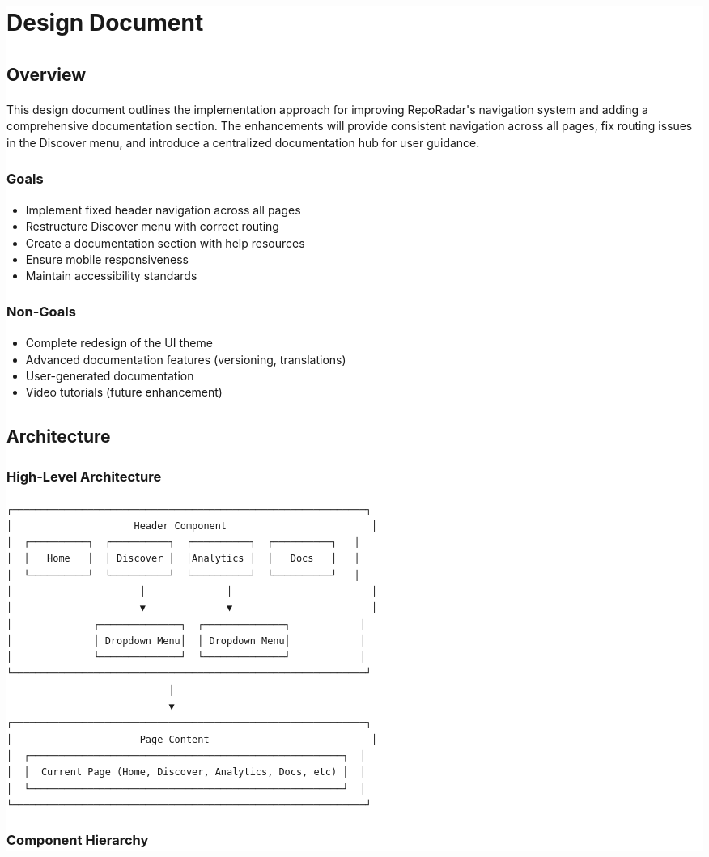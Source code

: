 # Design Document

## Overview

This design document outlines the implementation approach for improving RepoRadar's navigation system and adding a comprehensive documentation section. The enhancements will provide consistent navigation across all pages, fix routing issues in the Discover menu, and introduce a centralized documentation hub for user guidance.

### Goals
- Implement fixed header navigation across all pages
- Restructure Discover menu with correct routing
- Create a documentation section with help resources
- Ensure mobile responsiveness
- Maintain accessibility standards

### Non-Goals
- Complete redesign of the UI theme
- Advanced documentation features (versioning, translations)
- User-generated documentation
- Video tutorials (future enhancement)

## Architecture

### High-Level Architecture

```
┌─────────────────────────────────────────────────────────────┐
│                     Header Component                         │
│  ┌──────────┐  ┌──────────┐  ┌──────────┐  ┌──────────┐   │
│  │   Home   │  │ Discover │  │Analytics │  │   Docs   │   │
│  └──────────┘  └──────────┘  └──────────┘  └──────────┘   │
│                      │              │                        │
│                      ▼              ▼                        │
│              ┌──────────────┐  ┌──────────────┐            │
│              │ Dropdown Menu│  │ Dropdown Menu│            │
│              └──────────────┘  └──────────────┘            │
└─────────────────────────────────────────────────────────────┘
                            │
                            ▼
┌─────────────────────────────────────────────────────────────┐
│                      Page Content                            │
│  ┌──────────────────────────────────────────────────────┐  │
│  │  Current Page (Home, Discover, Analytics, Docs, etc) │  │
│  └──────────────────────────────────────────────────────┘  │
└─────────────────────────────────────────────────────────────┘
```

### Component Hierarchy

